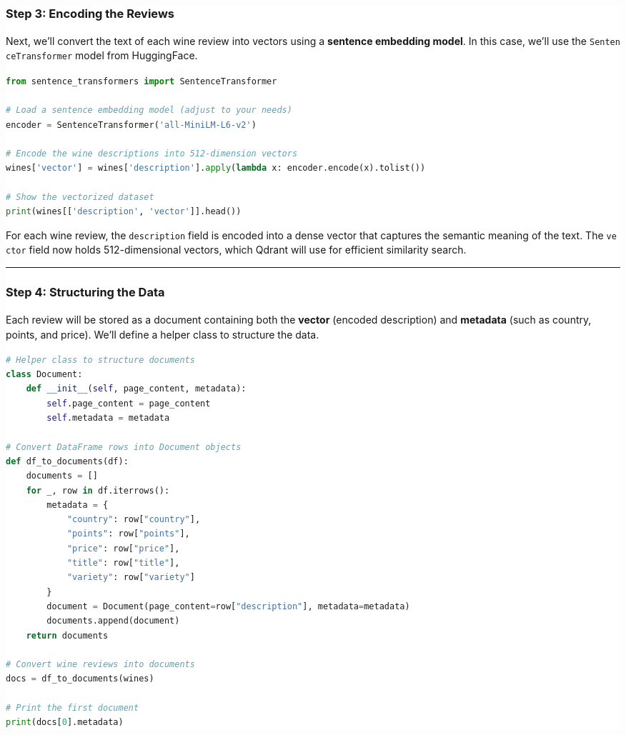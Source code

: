 
### Step 3: Encoding the Reviews

Next, we’ll convert the text of each wine review into vectors using a **sentence embedding model**. In this case, we’ll use the `SentenceTransformer` model from HuggingFace.

```python
from sentence_transformers import SentenceTransformer

# Load a sentence embedding model (adjust to your needs)
encoder = SentenceTransformer('all-MiniLM-L6-v2')

# Encode the wine descriptions into 512-dimension vectors
wines['vector'] = wines['description'].apply(lambda x: encoder.encode(x).tolist())

# Show the vectorized dataset
print(wines[['description', 'vector']].head())
```

For each wine review, the `description` field is encoded into a dense vector that captures the semantic meaning of the text. The `vector` field now holds 512-dimensional vectors, which Qdrant will use for efficient similarity search.

---

### Step 4: Structuring the Data

Each review will be stored as a document containing both the **vector** (encoded description) and **metadata** (such as country, points, and price). We’ll define a helper class to structure the data.

```python
# Helper class to structure documents
class Document:
    def __init__(self, page_content, metadata):
        self.page_content = page_content
        self.metadata = metadata

# Convert DataFrame rows into Document objects
def df_to_documents(df):
    documents = []
    for _, row in df.iterrows():
        metadata = {
            "country": row["country"],
            "points": row["points"],
            "price": row["price"],
            "title": row["title"],
            "variety": row["variety"]
        }
        document = Document(page_content=row["description"], metadata=metadata)
        documents.append(document)
    return documents

# Convert wine reviews into documents
docs = df_to_documents(wines)

# Print the first document
print(docs[0].metadata)
```
